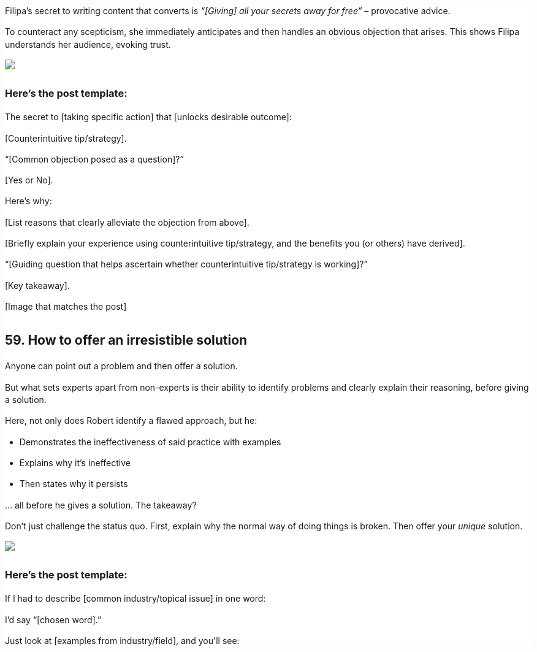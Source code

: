 Filipa’s secret to writing content that converts is _“\[Giving\] all your secrets away for free”_ – provocative advice.

To counteract any scepticism, she immediately anticipates and then handles an obvious objection that arises. This shows Filipa understands her audience, evoking trust.

![](https://framerusercontent.com/images/CxwdsufzygpEUIFzNbFEkodLI4.png)

### Here’s the post template:

The secret to \[taking specific action\] that \[unlocks desirable outcome\]:

\[Counterintuitive tip/strategy\].

“\[Common objection posed as a question\]?”

\[Yes or No\].

Here’s why:

\[List reasons that clearly alleviate the objection from above\].

\[Briefly explain your experience using counterintuitive tip/strategy, and the benefits you (or others) have derived\].

“\[Guiding question that helps ascertain whether counterintuitive tip/strategy is working\]?”

\[Key takeaway\].

\[Image that matches the post\]

## 59\. How to offer an irresistible solution

Anyone can point out a problem and then offer a solution.

But what sets experts apart from non-experts is their ability to identify problems and clearly explain their reasoning, before giving a solution.

Here, not only does Robert identify a flawed approach, but he:

- Demonstrates the ineffectiveness of said practice with examples

- Explains why it’s ineffective

- Then states why it persists

… all before he gives a solution. The takeaway?

Don’t just challenge the status quo. First, explain why the normal way of doing things is broken. Then offer your _unique_ solution.

![](https://framerusercontent.com/images/PtcKQ6uunBwOgobLa3YV1HKsDQQ.png)

### Here’s the post template:

If I had to describe \[common industry/topical issue\] in one word:

I’d say “\[chosen word\].”

Just look at \[examples from industry/field\], and you'll see:
